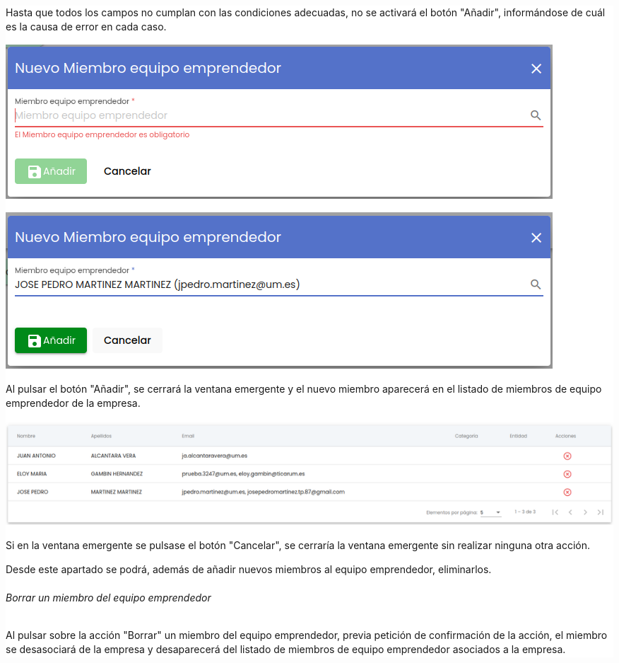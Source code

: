 Hasta que todos los campos no cumplan con las condiciones adecuadas, no se activará el botón "Añadir", informándose de cuál es la causa de error en cada caso.

![](/attachments/597853618/597883489.png)

![](/attachments/597853618/597883934.png)

Al pulsar el botón "Añadir", se cerrará la ventana emergente y el nuevo miembro aparecerá en el listado de miembros de equipo emprendedor de la empresa.

![](/attachments/597853618/597883912.png)  


Si en la ventana emergente se pulsase el botón "Cancelar", se cerraría la ventana emergente sin realizar ninguna otra acción.

Desde este apartado se podrá, además de añadir nuevos miembros al equipo emprendedor, eliminarlos. 

###### Borrar un miembro del equipo emprendedor

Al pulsar sobre la acción "Borrar" un miembro del equipo emprendedor, previa petición de confirmación de la acción, el miembro se desasociará de la empresa y desaparecerá del listado de miembros de equipo emprendedor asociados a la empresa.
